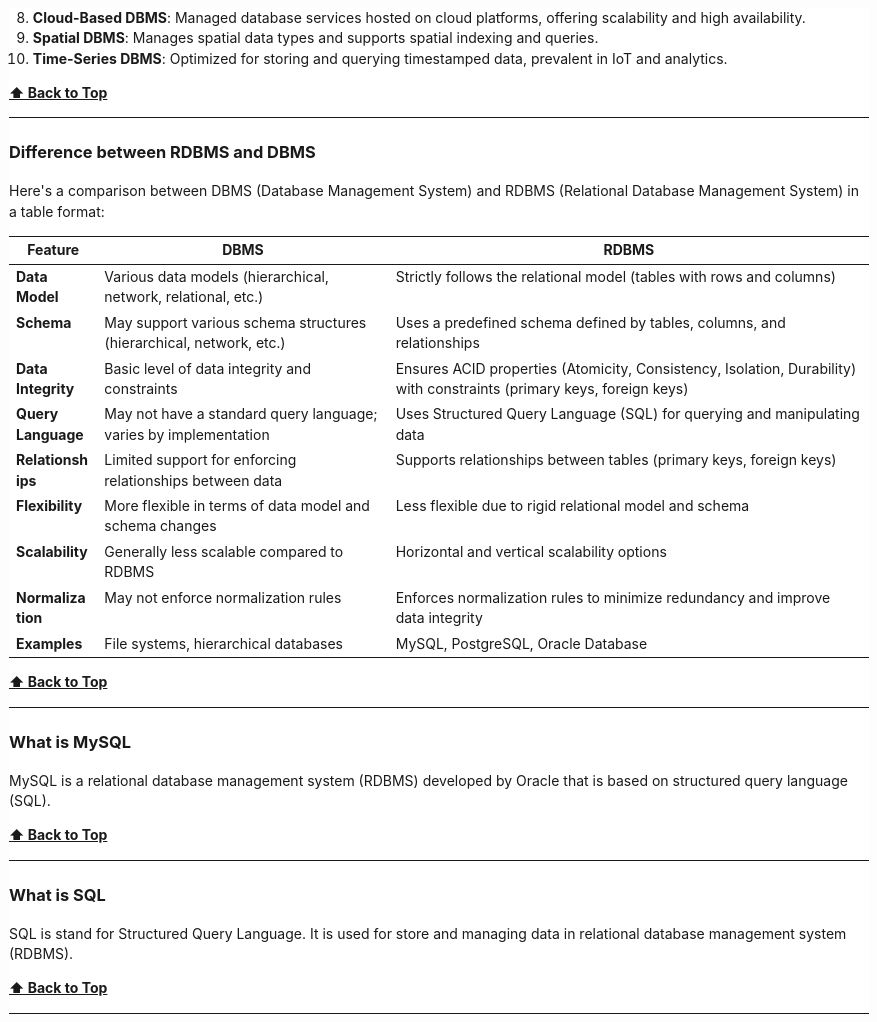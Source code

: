 08. **Cloud-Based DBMS**: Managed database services hosted on cloud platforms, offering scalability and high availability.
09. **Spatial DBMS**: Manages spatial data types and supports spatial indexing and queries.
10. **Time-Series DBMS**: Optimized for storing and querying timestamped data, prevalent in IoT and analytics.

**[⬆ Back to Top](#table-of-contents)**

---

### Difference between RDBMS and DBMS

Here's a comparison between DBMS (Database Management System) and RDBMS (Relational Database Management System) in a table format:

| Feature            | DBMS                                                                | RDBMS                                                                                                                 |
| ------------------ | ------------------------------------------------------------------- | --------------------------------------------------------------------------------------------------------------------- |
| **Data Model**     | Various data models (hierarchical, network, relational, etc.)       | Strictly follows the relational model (tables with rows and columns)                                                  |
| **Schema**         | May support various schema structures (hierarchical, network, etc.) | Uses a predefined schema defined by tables, columns, and relationships                                                |
| **Data Integrity** | Basic level of data integrity and constraints                       | Ensures ACID properties (Atomicity, Consistency, Isolation, Durability) with constraints (primary keys, foreign keys) |
| **Query Language** | May not have a standard query language; varies by implementation    | Uses Structured Query Language (SQL) for querying and manipulating data                                               |
| **Relationships**  | Limited support for enforcing relationships between data            | Supports relationships between tables (primary keys, foreign keys)                                                    |
| **Flexibility**    | More flexible in terms of data model and schema changes             | Less flexible due to rigid relational model and schema                                                                |
| **Scalability**    | Generally less scalable compared to RDBMS                           | Horizontal and vertical scalability options                                                                           |
| **Normalization**  | May not enforce normalization rules                                 | Enforces normalization rules to minimize redundancy and improve data integrity                                        |
| **Examples**       | File systems, hierarchical databases                                | MySQL, PostgreSQL, Oracle Database                                                                                    |

**[⬆ Back to Top](#table-of-contents)**

---

### What is MySQL

MySQL is a relational database management system (RDBMS) developed by Oracle that is based on structured query language (SQL).

**[⬆ Back to Top](#table-of-contents)**

---

### What is SQL

SQL is stand for Structured Query Language. It is used for store and managing data in relational database management system (RDBMS).

**[⬆ Back to Top](#table-of-contents)**

---
